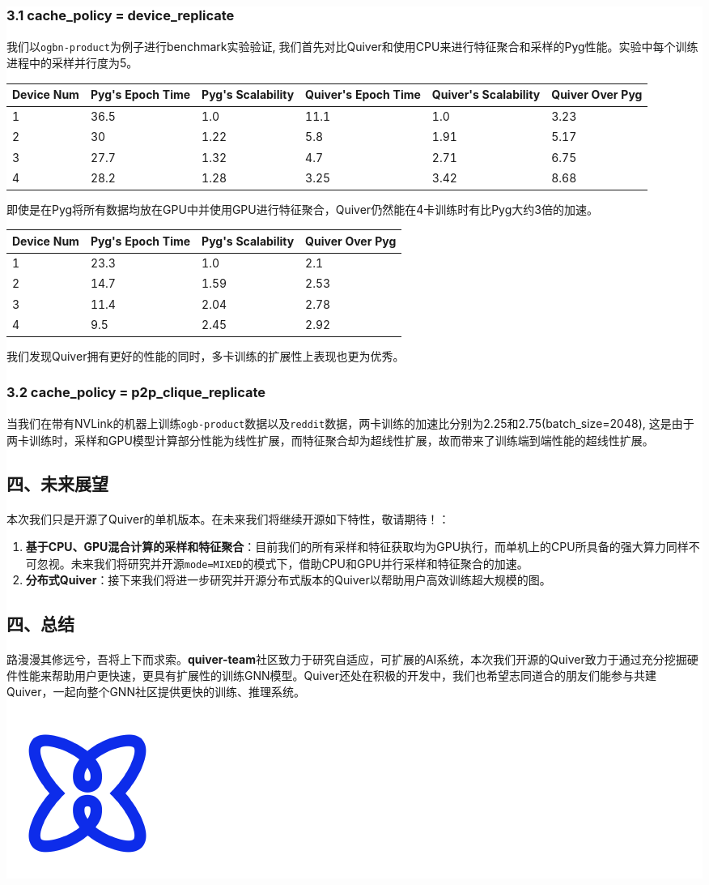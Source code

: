 ### 3.1 cache_policy = device_replicate

我们以`ogbn-product`为例子进行benchmark实验验证, 我们首先对比Quiver和使用CPU来进行特征聚合和采样的Pyg性能。实验中每个训练进程中的采样并行度为5。

| Device Num | Pyg's Epoch Time | Pyg's  Scalability |Quiver's Epoch Time | Quiver's  Scalability|Quiver Over Pyg|
| ------ | ------ | ------ |------|------|------|
| 1 | 36.5 |  1.0|11.1|1.0|3.23|
| 2| 30 | 1.22 |5.8|1.91|5.17|
| 3 | 27.7 | 1.32|4.7|2.71|6.75|
| 4 | 28.2|  1.28|3.25|3.42|8.68|

即使是在Pyg将所有数据均放在GPU中并使用GPU进行特征聚合，Quiver仍然能在4卡训练时有比Pyg大约3倍的加速。

| Device Num | Pyg's Epoch Time | Pyg's  Scalability |Quiver Over Pyg|
| ------ | ------ | ------ |------|
| 1 | 23.3 |  1.0|2.1|
| 2| 14.7 | 1.59 |2.53|
| 3 | 11.4 | 2.04|2.78|
| 4 | 9.5|  2.45|2.92|

我们发现Quiver拥有更好的性能的同时，多卡训练的扩展性上表现也更为优秀。

### 3.2 cache_policy = p2p_clique_replicate

当我们在带有NVLink的机器上训练`ogb-product`数据以及`reddit`数据，两卡训练的加速比分别为2.25和2.75(batch_size=2048), 这是由于两卡训练时，采样和GPU模型计算部分性能为线性扩展，而特征聚合却为超线性扩展，故而带来了训练端到端性能的超线性扩展。


## 四、未来展望
本次我们只是开源了Quiver的单机版本。在未来我们将继续开源如下特性，敬请期待！：

1. **基于CPU、GPU混合计算的采样和特征聚合**：目前我们的所有采样和特征获取均为GPU执行，而单机上的CPU所具备的强大算力同样不可忽视。未来我们将研究并开源`mode=MIXED`的模式下，借助CPU和GPU并行采样和特征聚合的加速。
2. **分布式Quiver**：接下来我们将进一步研究并开源分布式版本的Quiver以帮助用户高效训练超大规模的图。



## 四、总结

路漫漫其修远兮，吾将上下而求索。**quiver-team**社区致力于研究自适应，可扩展的AI系统，本次我们开源的Quiver致力于通过充分挖掘硬件性能来帮助用户更快速，更具有扩展性的训练GNN模型。Quiver还处在积极的开发中，我们也希望志同道合的朋友们能参与共建Quiver，一起向整个GNN社区提供更快的训练、推理系统。

![logo](./multi_medias/imgs/logo.png)
